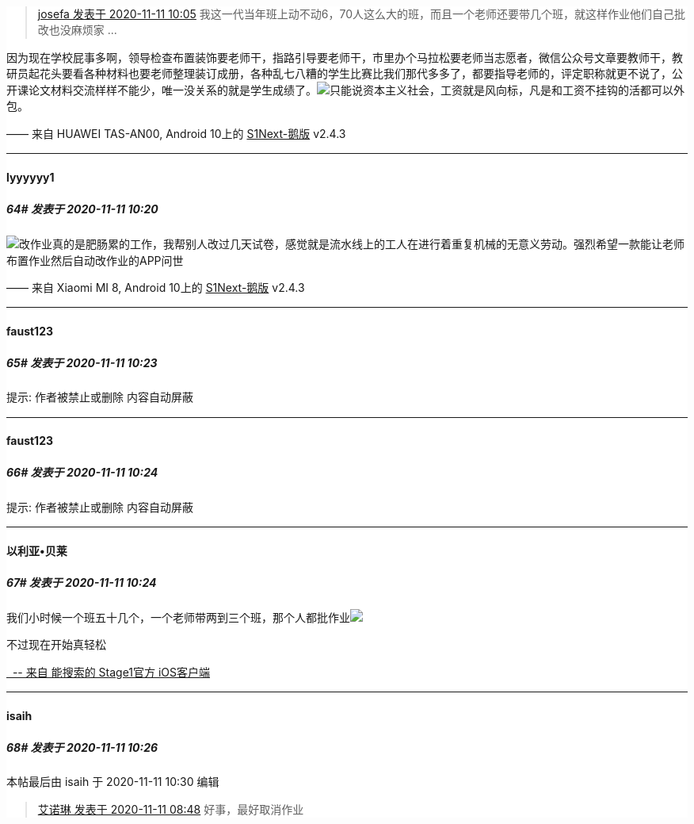 
<blockquote><a href="httphttps://bbs.saraba1st.com/2b/forum.php?mod=redirect&amp;goto=findpost&amp;pid=49355863&amp;ptid=1971551" target="_blank">josefa 发表于 2020-11-11 10:05</a>
我这一代当年班上动不动6，70人这么大的班，而且一个老师还要带几个班，就这样作业他们自己批改也没麻烦家 ...</blockquote>
因为现在学校屁事多啊，领导检查布置装饰要老师干，指路引导要老师干，市里办个马拉松要老师当志愿者，微信公众号文章要教师干，教研员起花头要看各种材料也要老师整理装订成册，各种乱七八糟的学生比赛比我们那代多多了，都要指导老师的，评定职称就更不说了，公开课论文材料交流样样不能少，唯一没关系的就是学生成绩了。<img src="https://static.saraba1st.com/image/smiley/face2017/067.png" referrerpolicy="no-referrer">只能说资本主义社会，工资就是风向标，凡是和工资不挂钩的活都可以外包。

—— 来自 HUAWEI TAS-AN00, Android 10上的 [S1Next-鹅版](https://github.com/ykrank/S1-Next/releases) v2.4.3


-----

####  lyyyyyy1  
##### 64#       发表于 2020-11-11 10:20


<img src="https://static.saraba1st.com/image/smiley/face2017/068.png" referrerpolicy="no-referrer">改作业真的是肥肠累的工作，我帮别人改过几天试卷，感觉就是流水线上的工人在进行着重复机械的无意义劳动。强烈希望一款能让老师布置作业然后自动改作业的APP问世

—— 来自 Xiaomi MI 8, Android 10上的 [S1Next-鹅版](https://github.com/ykrank/S1-Next/releases) v2.4.3


-----

####  faust123  
##### 65#       发表于 2020-11-11 10:23

提示: 作者被禁止或删除 内容自动屏蔽


-----

####  faust123  
##### 66#       发表于 2020-11-11 10:24

提示: 作者被禁止或删除 内容自动屏蔽


-----

####  以利亚•贝莱  
##### 67#       发表于 2020-11-11 10:24


我们小时候一个班五十几个，一个老师带两到三个班，那个人都批作业<img src="https://static.saraba1st.com/image/smiley/face2017/001.png" referrerpolicy="no-referrer">

不过现在开始真轻松

[  -- 来自 能搜索的 Stage1官方 iOS客户端](https://itunes.apple.com/fi/app/saraba1st/id1221237470?mt=8)


-----

####  isaih  
##### 68#       发表于 2020-11-11 10:26


 本帖最后由 isaih 于 2020-11-11 10:30 编辑 
<blockquote><a href="httphttps://bbs.saraba1st.com/2b/forum.php?mod=redirect&amp;goto=findpost&amp;pid=49355085&amp;ptid=1971551" target="_blank">艾诺琳 发表于 2020-11-11 08:48</a>
好事，最好取消作业
